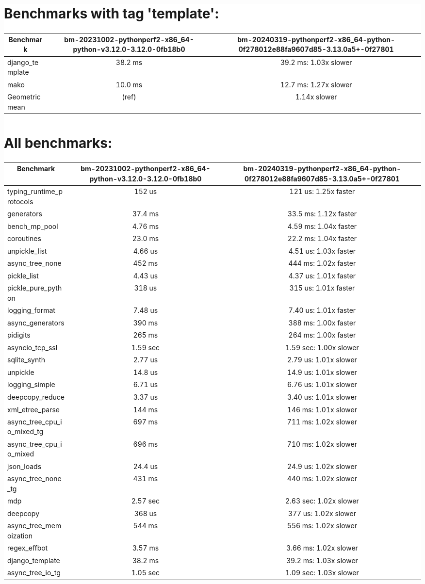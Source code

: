 Benchmarks with tag 'template':
===============================

| Benchmark       | bm-20231002-pythonperf2-x86_64-python-v3.12.0-3.12.0-0fb18b0 | bm-20240319-pythonperf2-x86_64-python-0f278012e88fa9607d85-3.13.0a5+-0f27801 |
|-----------------|:------------------------------------------------------------:|:----------------------------------------------------------------------------:|
| django_template | 38.2 ms                                                      | 39.2 ms: 1.03x slower                                                        |
| mako            | 10.0 ms                                                      | 12.7 ms: 1.27x slower                                                        |
| Geometric mean  | (ref)                                                        | 1.14x slower                                                                 |

All benchmarks:
===============

| Benchmark                  | bm-20231002-pythonperf2-x86_64-python-v3.12.0-3.12.0-0fb18b0 | bm-20240319-pythonperf2-x86_64-python-0f278012e88fa9607d85-3.13.0a5+-0f27801 |
|----------------------------|:------------------------------------------------------------:|:----------------------------------------------------------------------------:|
| typing_runtime_protocols   | 152 us                                                       | 121 us: 1.25x faster                                                         |
| generators                 | 37.4 ms                                                      | 33.5 ms: 1.12x faster                                                        |
| bench_mp_pool              | 4.76 ms                                                      | 4.59 ms: 1.04x faster                                                        |
| coroutines                 | 23.0 ms                                                      | 22.2 ms: 1.04x faster                                                        |
| unpickle_list              | 4.66 us                                                      | 4.51 us: 1.03x faster                                                        |
| async_tree_none            | 452 ms                                                       | 444 ms: 1.02x faster                                                         |
| pickle_list                | 4.43 us                                                      | 4.37 us: 1.01x faster                                                        |
| pickle_pure_python         | 318 us                                                       | 315 us: 1.01x faster                                                         |
| logging_format             | 7.48 us                                                      | 7.40 us: 1.01x faster                                                        |
| async_generators           | 390 ms                                                       | 388 ms: 1.00x faster                                                         |
| pidigits                   | 265 ms                                                       | 264 ms: 1.00x faster                                                         |
| asyncio_tcp_ssl            | 1.59 sec                                                     | 1.59 sec: 1.00x slower                                                       |
| sqlite_synth               | 2.77 us                                                      | 2.79 us: 1.01x slower                                                        |
| unpickle                   | 14.8 us                                                      | 14.9 us: 1.01x slower                                                        |
| logging_simple             | 6.71 us                                                      | 6.76 us: 1.01x slower                                                        |
| deepcopy_reduce            | 3.37 us                                                      | 3.40 us: 1.01x slower                                                        |
| xml_etree_parse            | 144 ms                                                       | 146 ms: 1.01x slower                                                         |
| async_tree_cpu_io_mixed_tg | 697 ms                                                       | 711 ms: 1.02x slower                                                         |
| async_tree_cpu_io_mixed    | 696 ms                                                       | 710 ms: 1.02x slower                                                         |
| json_loads                 | 24.4 us                                                      | 24.9 us: 1.02x slower                                                        |
| async_tree_none_tg         | 431 ms                                                       | 440 ms: 1.02x slower                                                         |
| mdp                        | 2.57 sec                                                     | 2.63 sec: 1.02x slower                                                       |
| deepcopy                   | 368 us                                                       | 377 us: 1.02x slower                                                         |
| async_tree_memoization     | 544 ms                                                       | 556 ms: 1.02x slower                                                         |
| regex_effbot               | 3.57 ms                                                      | 3.66 ms: 1.02x slower                                                        |
| django_template            | 38.2 ms                                                      | 39.2 ms: 1.03x slower                                                        |
| async_tree_io_tg           | 1.05 sec                                                     | 1.09 sec: 1.03x slower                                                       |